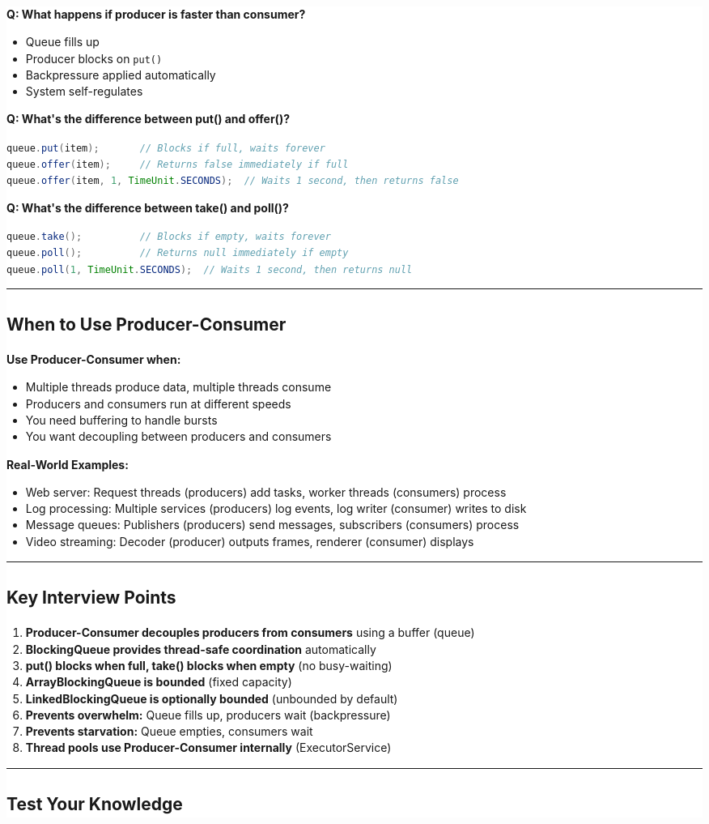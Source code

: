 **Q: What happens if producer is faster than consumer?**
- Queue fills up
- Producer blocks on `put()`
- Backpressure applied automatically
- System self-regulates

**Q: What's the difference between put() and offer()?**
```java
queue.put(item);       // Blocks if full, waits forever
queue.offer(item);     // Returns false immediately if full
queue.offer(item, 1, TimeUnit.SECONDS);  // Waits 1 second, then returns false
```

**Q: What's the difference between take() and poll()?**
```java
queue.take();          // Blocks if empty, waits forever
queue.poll();          // Returns null immediately if empty
queue.poll(1, TimeUnit.SECONDS);  // Waits 1 second, then returns null
```

---

## When to Use Producer-Consumer

**Use Producer-Consumer when:**
- Multiple threads produce data, multiple threads consume
- Producers and consumers run at different speeds
- You need buffering to handle bursts
- You want decoupling between producers and consumers

**Real-World Examples:**
- Web server: Request threads (producers) add tasks, worker threads (consumers) process
- Log processing: Multiple services (producers) log events, log writer (consumer) writes to disk
- Message queues: Publishers (producers) send messages, subscribers (consumers) process
- Video streaming: Decoder (producer) outputs frames, renderer (consumer) displays

---

## Key Interview Points

1. **Producer-Consumer decouples producers from consumers** using a buffer (queue)
2. **BlockingQueue provides thread-safe coordination** automatically
3. **put() blocks when full, take() blocks when empty** (no busy-waiting)
4. **ArrayBlockingQueue is bounded** (fixed capacity)
5. **LinkedBlockingQueue is optionally bounded** (unbounded by default)
6. **Prevents overwhelm:** Queue fills up, producers wait (backpressure)
7. **Prevents starvation:** Queue empties, consumers wait
8. **Thread pools use Producer-Consumer internally** (ExecutorService)

---

## Test Your Knowledge
